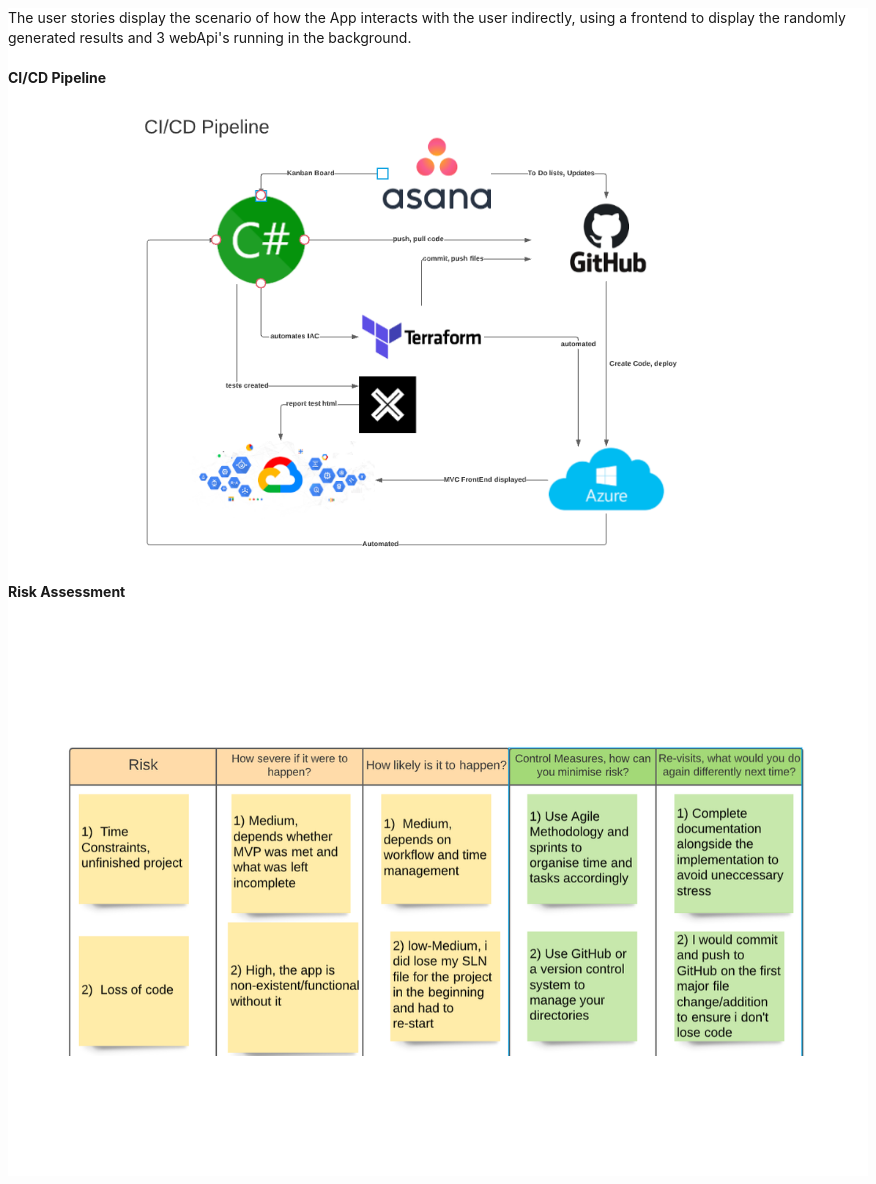 The user stories display the scenario of how the App interacts with the user indirectly, using a frontend to display the randomly generated results and 3 webApi's running in the background. 

#### CI/CD Pipeline
<p align="center">
  <img width="700" height="450" src="ci pipeline.PNG">
</p>


#### Risk Assessment 
<p align="center">
  <img width="750" height="550" src="risk1.PNG">
</p>
<p align="center">